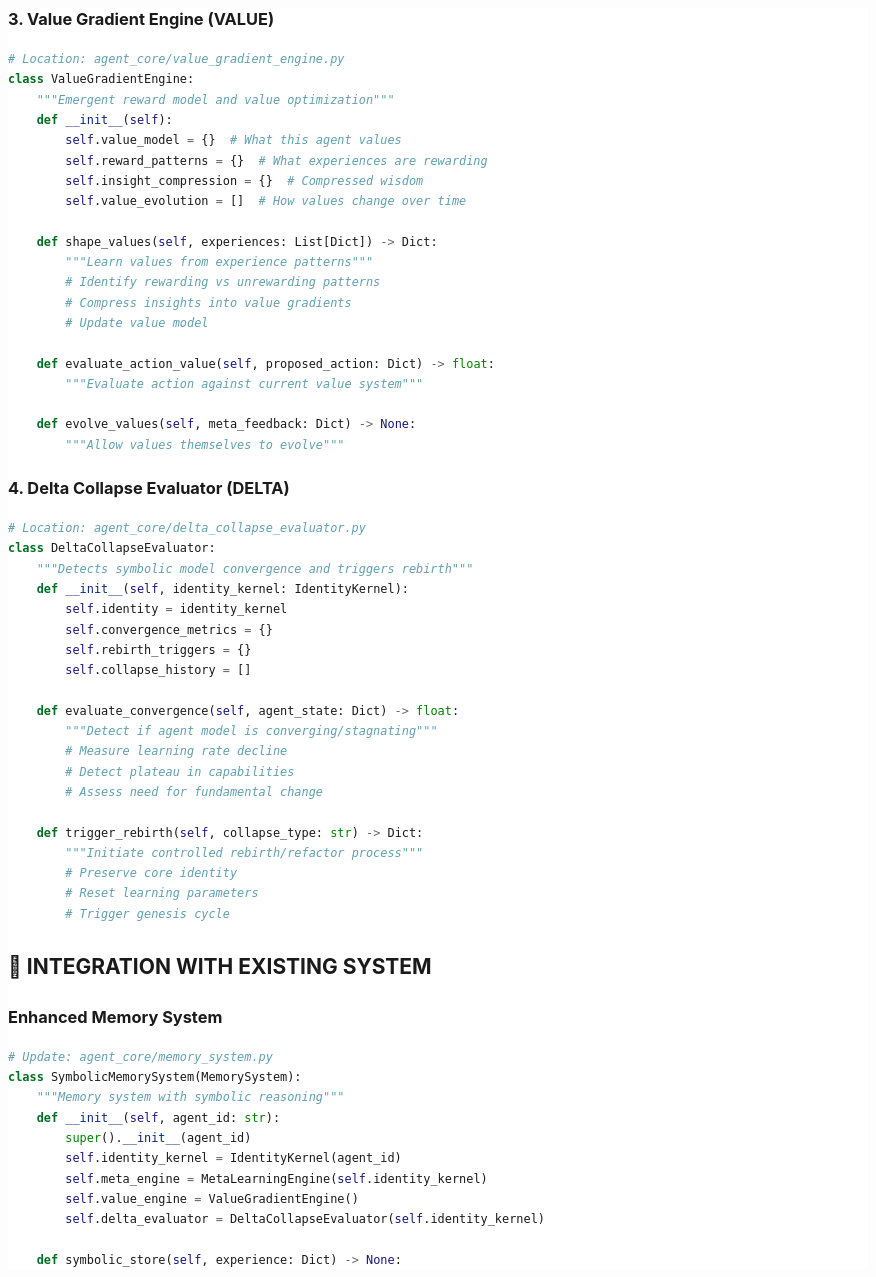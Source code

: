 ### **3. Value Gradient Engine (VALUE)**
```python
# Location: agent_core/value_gradient_engine.py
class ValueGradientEngine:
    """Emergent reward model and value optimization"""
    def __init__(self):
        self.value_model = {}  # What this agent values
        self.reward_patterns = {}  # What experiences are rewarding
        self.insight_compression = {}  # Compressed wisdom
        self.value_evolution = []  # How values change over time
        
    def shape_values(self, experiences: List[Dict]) -> Dict:
        """Learn values from experience patterns"""
        # Identify rewarding vs unrewarding patterns
        # Compress insights into value gradients
        # Update value model
        
    def evaluate_action_value(self, proposed_action: Dict) -> float:
        """Evaluate action against current value system"""
        
    def evolve_values(self, meta_feedback: Dict) -> None:
        """Allow values themselves to evolve"""
```

### **4. Delta Collapse Evaluator (DELTA)**
```python
# Location: agent_core/delta_collapse_evaluator.py
class DeltaCollapseEvaluator:
    """Detects symbolic model convergence and triggers rebirth"""
    def __init__(self, identity_kernel: IdentityKernel):
        self.identity = identity_kernel
        self.convergence_metrics = {}
        self.rebirth_triggers = {}
        self.collapse_history = []
        
    def evaluate_convergence(self, agent_state: Dict) -> float:
        """Detect if agent model is converging/stagnating"""
        # Measure learning rate decline
        # Detect plateau in capabilities
        # Assess need for fundamental change
        
    def trigger_rebirth(self, collapse_type: str) -> Dict:
        """Initiate controlled rebirth/refactor process"""
        # Preserve core identity
        # Reset learning parameters
        # Trigger genesis cycle
```

## 🔄 **INTEGRATION WITH EXISTING SYSTEM**

### **Enhanced Memory System**
```python
# Update: agent_core/memory_system.py
class SymbolicMemorySystem(MemorySystem):
    """Memory system with symbolic reasoning"""
    def __init__(self, agent_id: str):
        super().__init__(agent_id)
        self.identity_kernel = IdentityKernel(agent_id)
        self.meta_engine = MetaLearningEngine(self.identity_kernel)
        self.value_engine = ValueGradientEngine()
        self.delta_evaluator = DeltaCollapseEvaluator(self.identity_kernel)
        
    def symbolic_store(self, experience: Dict) -> None:
```